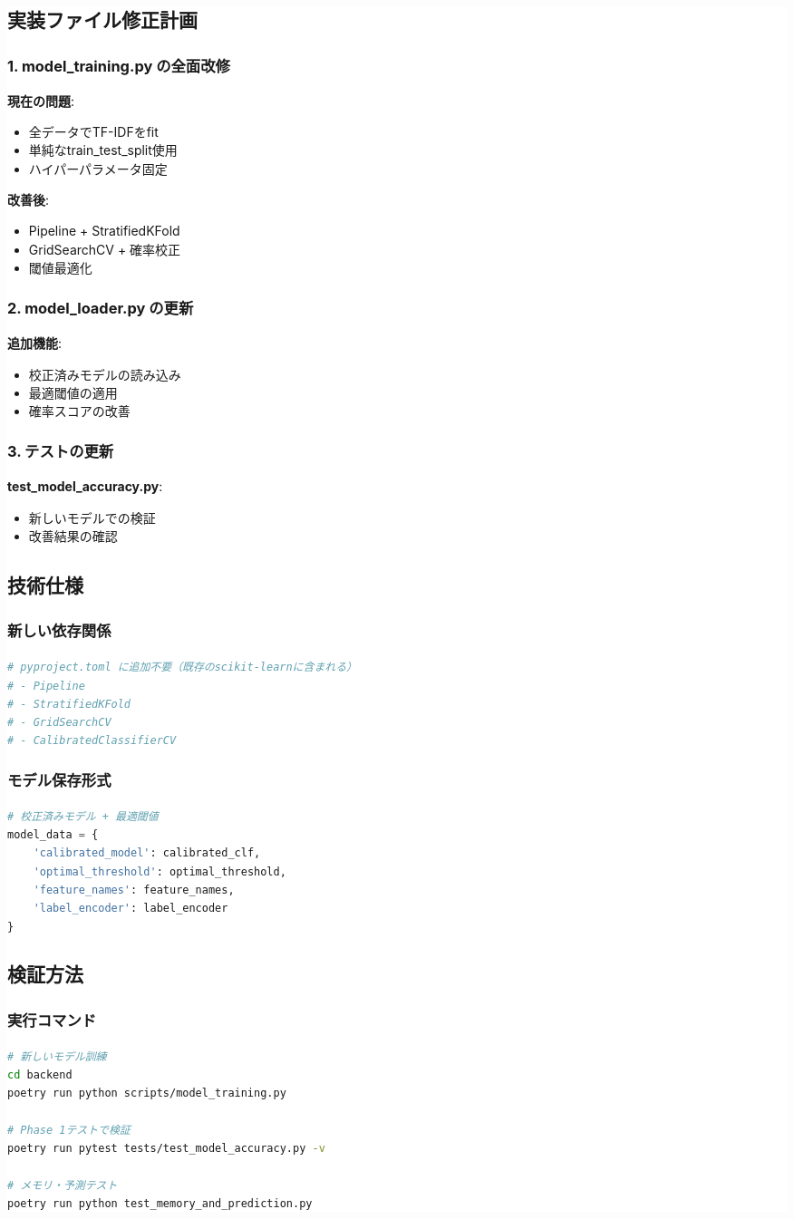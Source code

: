 ## 実装ファイル修正計画

### 1. model_training.py の全面改修
**現在の問題**:
- 全データでTF-IDFをfit
- 単純なtrain_test_split使用
- ハイパーパラメータ固定

**改善後**:
- Pipeline + StratifiedKFold
- GridSearchCV + 確率校正
- 閾値最適化

### 2. model_loader.py の更新
**追加機能**:
- 校正済みモデルの読み込み
- 最適閾値の適用
- 確率スコアの改善

### 3. テストの更新
**test_model_accuracy.py**:
- 新しいモデルでの検証
- 改善結果の確認

## 技術仕様

### 新しい依存関係
```toml
# pyproject.toml に追加不要（既存のscikit-learnに含まれる）
# - Pipeline
# - StratifiedKFold  
# - GridSearchCV
# - CalibratedClassifierCV
```

### モデル保存形式
```python
# 校正済みモデル + 最適閾値
model_data = {
    'calibrated_model': calibrated_clf,
    'optimal_threshold': optimal_threshold,
    'feature_names': feature_names,
    'label_encoder': label_encoder
}
```

## 検証方法

### 実行コマンド
```bash
# 新しいモデル訓練
cd backend
poetry run python scripts/model_training.py

# Phase 1テストで検証
poetry run pytest tests/test_model_accuracy.py -v

# メモリ・予測テスト
poetry run python test_memory_and_prediction.py
```
